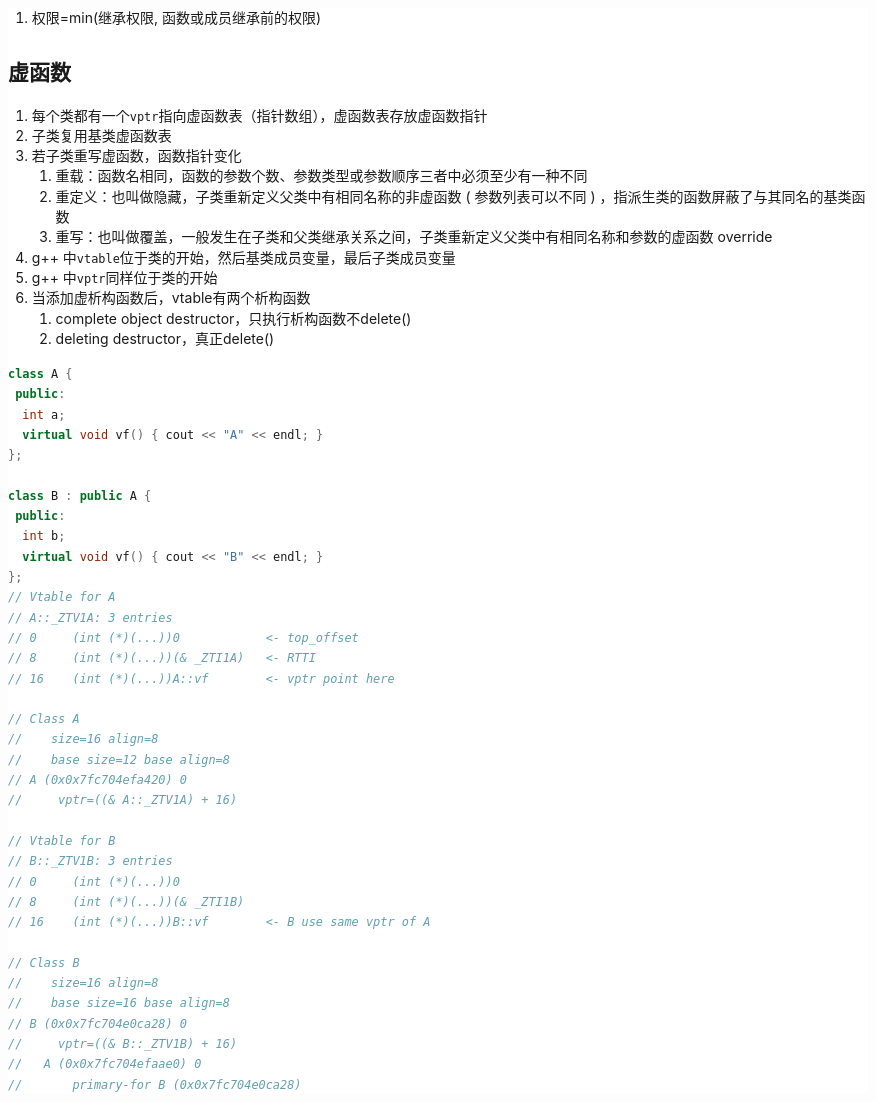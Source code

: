 1. 权限=min(继承权限, 函数或成员继承前的权限)

## 虚函数

1. 每个类都有一个`vptr`指向虚函数表（指针数组），虚函数表存放虚函数指针
2. 子类复用基类虚函数表
3. 若子类重写虚函数，函数指针变化
   1. 重载：函数名相同，函数的参数个数、参数类型或参数顺序三者中必须至少有一种不同
   2. 重定义：也叫做隐藏，子类重新定义父类中有相同名称的非虚函数 ( 参数列表可以不同 ) ，指派生类的函数屏蔽了与其同名的基类函数
   3. 重写：也叫做覆盖，一般发生在子类和父类继承关系之间，子类重新定义父类中有相同名称和参数的虚函数 override
4. g++ 中`vtable`位于类的开始，然后基类成员变量，最后子类成员变量
5. g++ 中`vptr`同样位于类的开始
6. 当添加虚析构函数后，vtable有两个析构函数
   1. complete object destructor，只执行析构函数不delete()
   2. deleting destructor，真正delete()

```cpp
class A {
 public:
  int a;
  virtual void vf() { cout << "A" << endl; }
};

class B : public A {
 public:
  int b;
  virtual void vf() { cout << "B" << endl; }
};
// Vtable for A
// A::_ZTV1A: 3 entries
// 0     (int (*)(...))0            <- top_offset
// 8     (int (*)(...))(& _ZTI1A)   <- RTTI
// 16    (int (*)(...))A::vf        <- vptr point here

// Class A
//    size=16 align=8
//    base size=12 base align=8
// A (0x0x7fc704efa420) 0
//     vptr=((& A::_ZTV1A) + 16)

// Vtable for B
// B::_ZTV1B: 3 entries
// 0     (int (*)(...))0
// 8     (int (*)(...))(& _ZTI1B)
// 16    (int (*)(...))B::vf        <- B use same vptr of A

// Class B
//    size=16 align=8
//    base size=16 base align=8
// B (0x0x7fc704e0ca28) 0
//     vptr=((& B::_ZTV1B) + 16)
//   A (0x0x7fc704efaae0) 0
//       primary-for B (0x0x7fc704e0ca28)
```
